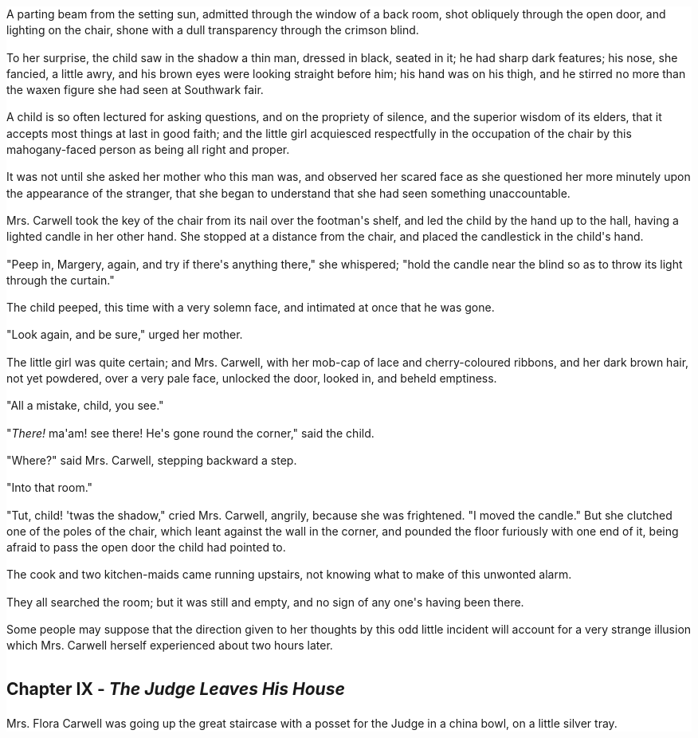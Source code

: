 A parting beam from the setting sun, admitted through the window of a back room, shot obliquely through the open door, and lighting on the chair, shone with a dull transparency through the crimson blind.

To her surprise, the child saw in the shadow a thin man, dressed in black, seated in it; he had sharp dark features; his nose, she fancied, a little awry, and his brown eyes were looking straight before him; his hand was on his thigh, and he stirred no more than the waxen figure she had seen at Southwark fair.

A child is so often lectured for asking questions, and on the propriety of silence, and the superior wisdom of its elders, that it accepts most things at last in good faith; and the little girl acquiesced respectfully in the occupation of the chair by this mahogany-faced person as being all right and proper.

It was not until she asked her mother who this man was, and observed her scared face as she questioned her more minutely upon the appearance of the stranger, that she began to understand that she had seen something unaccountable.

Mrs. Carwell took the key of the chair from its nail over the footman's shelf, and led the child by the hand up to the hall, having a lighted candle in her other hand. She stopped at a distance from the chair, and placed the candlestick in the child's hand.

"Peep in, Margery, again, and try if there's anything there," she whispered; "hold the candle near the blind so as to throw its light through the curtain."

The child peeped, this time with a very solemn face, and intimated at once that he was gone.

"Look again, and be sure," urged her mother.

The little girl was quite certain; and Mrs. Carwell, with her mob-cap of lace and cherry-coloured ribbons, and her dark brown hair, not yet powdered, over a very pale face, unlocked the door, looked in, and beheld emptiness.

"All a mistake, child, you see."

"_There!_ ma'am! see there! He's gone round the corner," said the child.

"Where?" said Mrs. Carwell, stepping backward a step.

"Into that room."

"Tut, child! 'twas the shadow," cried Mrs. Carwell, angrily, because she was frightened. "I moved the candle." But she clutched one of the poles of the chair, which leant against the wall in the corner, and pounded the floor furiously with one end of it, being afraid to pass the open door the child had pointed to.

The cook and two kitchen-maids came running upstairs, not knowing what to make of this unwonted alarm.

They all searched the room; but it was still and empty, and no sign of any one's having been there.

Some people may suppose that the direction given to her thoughts by this odd little incident will account for a very strange illusion which Mrs. Carwell herself experienced about two hours later.


## Chapter IX - _The Judge Leaves His House_

Mrs. Flora Carwell was going up the great staircase with a posset for the Judge in a china bowl, on a little silver tray.
